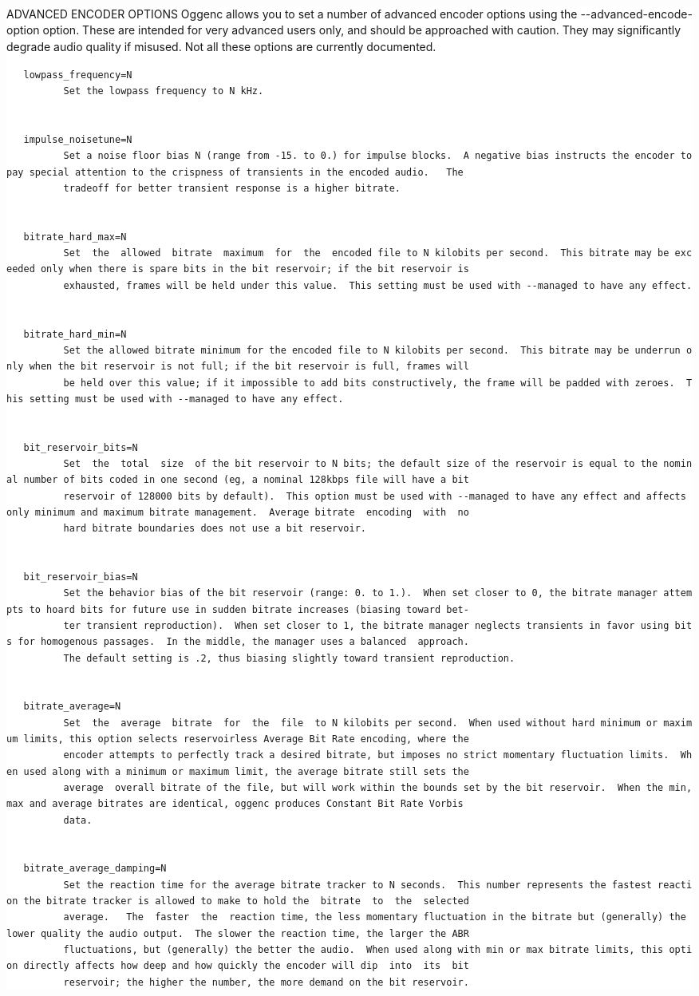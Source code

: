 
ADVANCED ENCODER OPTIONS
       Oggenc  allows you to set a number of advanced encoder options using the --advanced-encode-option option. These are intended for very advanced users only, and should be approached with caution. They
       may significantly degrade audio quality if misused. Not all these options are currently documented.


       lowpass_frequency=N
              Set the lowpass frequency to N kHz.


       impulse_noisetune=N
              Set a noise floor bias N (range from -15. to 0.) for impulse blocks.  A negative bias instructs the encoder to pay special attention to the crispness of transients in the encoded audio.   The
              tradeoff for better transient response is a higher bitrate.


       bitrate_hard_max=N
              Set  the  allowed  bitrate  maximum  for  the  encoded file to N kilobits per second.  This bitrate may be exceeded only when there is spare bits in the bit reservoir; if the bit reservoir is
              exhausted, frames will be held under this value.  This setting must be used with --managed to have any effect.


       bitrate_hard_min=N
              Set the allowed bitrate minimum for the encoded file to N kilobits per second.  This bitrate may be underrun only when the bit reservoir is not full; if the bit reservoir is full, frames will
              be held over this value; if it impossible to add bits constructively, the frame will be padded with zeroes.  This setting must be used with --managed to have any effect.


       bit_reservoir_bits=N
              Set  the  total  size  of the bit reservoir to N bits; the default size of the reservoir is equal to the nominal number of bits coded in one second (eg, a nominal 128kbps file will have a bit
              reservoir of 128000 bits by default).  This option must be used with --managed to have any effect and affects only minimum and maximum bitrate management.  Average bitrate  encoding  with  no
              hard bitrate boundaries does not use a bit reservoir.


       bit_reservoir_bias=N
              Set the behavior bias of the bit reservoir (range: 0. to 1.).  When set closer to 0, the bitrate manager attempts to hoard bits for future use in sudden bitrate increases (biasing toward bet‐
              ter transient reproduction).  When set closer to 1, the bitrate manager neglects transients in favor using bits for homogenous passages.  In the middle, the manager uses a balanced  approach.
              The default setting is .2, thus biasing slightly toward transient reproduction.


       bitrate_average=N
              Set  the  average  bitrate  for  the  file  to N kilobits per second.  When used without hard minimum or maximum limits, this option selects reservoirless Average Bit Rate encoding, where the
              encoder attempts to perfectly track a desired bitrate, but imposes no strict momentary fluctuation limits.  When used along with a minimum or maximum limit, the average bitrate still sets the
              average  overall bitrate of the file, but will work within the bounds set by the bit reservoir.  When the min, max and average bitrates are identical, oggenc produces Constant Bit Rate Vorbis
              data.


       bitrate_average_damping=N
              Set the reaction time for the average bitrate tracker to N seconds.  This number represents the fastest reaction the bitrate tracker is allowed to make to hold the  bitrate  to  the  selected
              average.   The  faster  the  reaction time, the less momentary fluctuation in the bitrate but (generally) the lower quality the audio output.  The slower the reaction time, the larger the ABR
              fluctuations, but (generally) the better the audio.  When used along with min or max bitrate limits, this option directly affects how deep and how quickly the encoder will dip  into  its  bit
              reservoir; the higher the number, the more demand on the bit reservoir.
